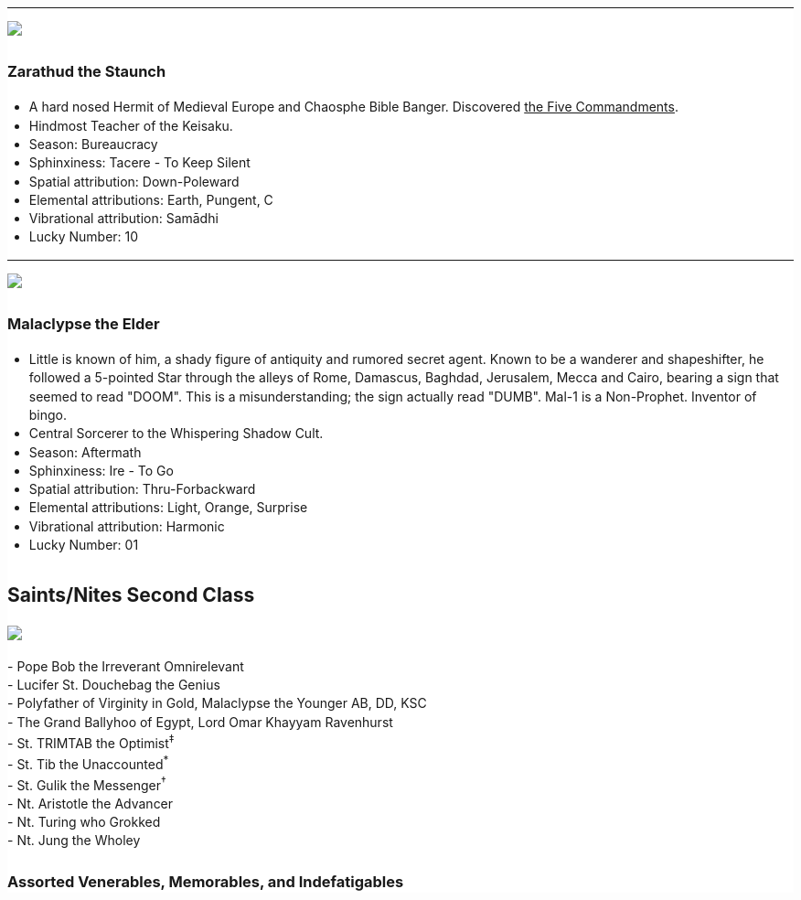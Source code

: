 ----
<a id="zarathud"></a>
<img class="right morph" src="/image/zarathud.png" data-source="Principia Discordia 00006" data-link="/discordia/#00006" data-morph="http://image.poee.lol/growth.sm.png">

### Zarathud the Staunch
* A hard nosed Hermit of Medieval Europe and Chaosphe Bible Banger. Discovered <a href="/read/the-pentabarf">the Five Commandments</a>.
* Hindmost Teacher of the Keisaku.
* Season: Bureaucracy
* Sphinxiness: Tacere - To Keep Silent
* Spatial attribution: Down-Poleward
* Elemental attributions: Earth, Pungent, C
* Vibrational attribution: Samādhi
* Lucky Number: 10

----
<a id="mal-1"></a>
<img class="right morph" src="/image/mal1.png" data-source="Principia Discordia 00060" data-link="/discordia/#00060" data-morph="http://image.poee.lol/3y3.sm.png">

### Malaclypse the Elder
* Little is known of him, a shady figure of antiquity and rumored secret agent. Known to be a wanderer and shapeshifter, he followed a 5-pointed Star through the alleys of Rome, Damascus, Baghdad, Jerusalem, Mecca and Cairo, bearing a sign that seemed to read "DOOM". This is a misunderstanding; the sign actually read "DUMB". Mal-1 is a Non-Prophet. Inventor of bingo.
* Central Sorcerer to the Whispering Shadow Cult.
* Season: Aftermath
* Sphinxiness: Ire - To Go
* Spatial attribution: Thru-Forbackward
* Elemental attributions: Light, Orange, Surprise
* Vibrational attribution: Harmonic
* Lucky Number: 01

## Saints/Nites Second Class

<img src="/image/she.png" class="right nozoom">
<p>- Pope Bob the Irreverant Omnirelevant
<br>- Lucifer St. Douchebag the Genius
<br>- Polyfather of Virginity in Gold, Malaclypse the Younger AB, DD, KSC
<br>- The Grand Ballyhoo of Egypt, Lord Omar Khayyam Ravenhurst
<br>- St. TRIMTAB the Optimist<sup>‡</sup>
<br>- St. Tib the Unaccounted<sup>*</sup>
<br>- St. Gulik the Messenger<sup>†</sup>
<br>- Nt. Aristotle the Advancer
<br>- Nt. Turing who Grokked
<br>- Nt. Jung the Wholey
</p>

### Assorted Venerables, Memorables, and Indefatigables

